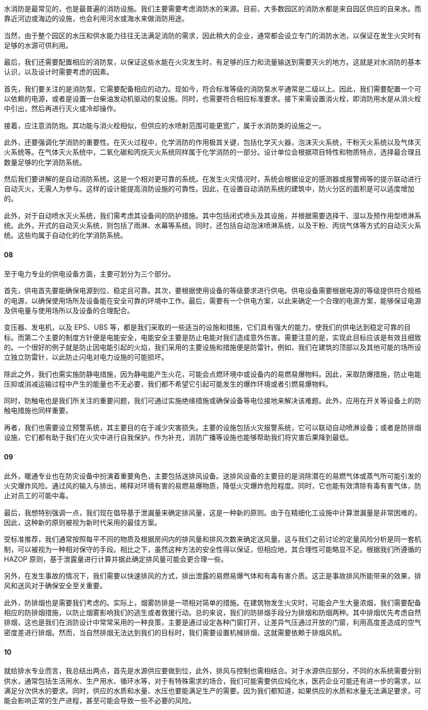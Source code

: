 水消防是最常见的，也是最普遍的消防设施。我们主要需要考虑消防水的来源。目前，大多数园区的消防水都是来自园区供应的自来水。而靠近河边或海边的设施，也会利用河水或海水来做消防用途。

当然，由于整个园区的水压和供水能力往往无法满足消防的需求，因此稍大的企业，通常都会设立专门的消防水池，以保证在发生火灾时有足够的水源可供利用。

最后，我们还需要配置相应的消防泵，以保证这些水能在火灾发生时，有足够的压力和流量输送到需要灭火的地方。这就是对水消防的基本认识，以及设计时需要考虑的因素。

首先，我们要关注的是消防泵，它需要配备相应的动力。现如今，符合标准等级的消防泵水平通常是二级以上。因此，我们需要配置一个可以依赖的电源，或者是设置一台柴油发动机驱动的泵设施。同时，也需要符合相应标准要求。接下来需设置消火栓，即消防用水是从消火栓中引出，然后再进行灭火或冷却操作。

接着，应注意消防炮。其功能与消火栓相似，但供应的水喷射范围可能更宽广，属于水消防类的设施之一。

此外，还要强调化学消防的重要性。在灭火过程中，化学消防的作用极其关键，包括化学灭火器，泡沫灭火系统，干粉灭火系统以及气体灭火系统等。在气体灭火系统中，二氧化碳和丙烷灭火系统同样属于化学消防的一部分。设计单位会根据项目特性和物质特点，选择最合理且数量足够的化学消防系统。

然后我们要讲解的是自动消防系统。这是一个相对更可靠的系统。在发生火灾情况时，系统会根据设定的感测器或报警阀等的提示联动进行自动灭火，无需人为参与。这样的设计能提高消防设施的可靠性。因此，在设置自动消防系统的建筑中，防火分区的面积是可以适度增加的。

此外，对于自动喷水灭火系统，我们需考虑其设备间的防护措施。其中包括闭式喷头及其设施，并根据需要选择干、湿以及预作用型喷淋系统。此外，开式的自动灭火系统，则包括了雨淋、水幕等系统。同时，还包括自动泡沫喷淋系统，以及干粉、丙烷气体等方式的自动灭火系统。这些均属于自动化的化学消防系统。

#### 08

至于电力专业的供电设备方面，主要可划分为三个部分。

首先，供电首先要能确保电源到位、稳定且可靠。其次，要根据使用设备的等级要求进行供电。供电设备需要根据电源的等级提供符合规格的电源，以确保使用场所及设备能在安全可靠的环境中工作。最后，需要有一个供电方案，以此来确定一个合理的电源方案，能够保证电源及供电量与使用场所以及设备的合理配合。

变压器、发电机，以及 EPS、UBS 等，都是我们采取的一些适当的设施和措施，它们具有强大的能力，使我们的供电达到稳定可靠的目标。而第二个主要的制度方针便是电能安全，电能安全主要是防止电能对我们造成意外伤害。需要注意的是，实现此目标应该是有效且细致的。一个很好的例子就是防止因电能引起的火焰，我们采用的主要设施和措施便是防雷针。例如，我们在建筑的顶部以及其他可能的场所设立独立防雷针，以此防止闪电对电力设施的可能损坏。

除此之外，我们也需实施防静电措施，因为静电能产生火花，可能会点燃环境中或设备内的易燃易爆物料。因此，采取防爆措施，防止电能压抑或消减运输过程中产生的能量也不无必要，我们都不希望它引起可能发生的爆炸环境或者引燃易爆物料。

同时，防触电也是我们所关注的重要问题，我们可通过实施绝缘措施或确保设备等电位接地来解决该难题。此外，应用在开关等设备上的防触电措施也同样重要。

再者，我们也需要设立预警系统，其主要目的在于减少灾害损失。主要的设施包括火灾报警系统，它可以联动自动喷淋设备；或者是防排烟设施，它们都有助于我们在火灾中进行自我保护。作为补充，消防广播等设施也能够帮助我们将灾害后果降到最低。

#### 09

此外，暖通专业也在防灾设备中扮演着重要角色，主要包括送排风设备。送排风设备的主要目的是消除潜在的易燃气体或蒸气所可能引发的火灾爆炸风险。通过风的输入与排出，稀释对环境有害的易燃易爆物质，降低火灾爆炸危险程度。同时，它也能有效清除有毒有害气体，防止对员工的可能中毒。

最后，我想特别强调一点，我们现在倡导基于泄漏量来确定排风量，这是一种新的原则。由于在精细化工设施中计算泄漏量是非常困难的，因此，这种新的原则被视为新时代采用的最佳方案。

受标准推荐，我们通常按照每平不同的物质及根据房间内的排风量和排风次数来确定送风量。这与我们之前讨论的定量风险分析是同一套机制，可以被视为一种相对保守的手段。相比之下，虽然这种方法的安全性得以保证，但相应地，其合理性可能略显不足。根据我们所遵循的 HAZOP 原则，基于泄露量进行计算并据此确定排风量可能会更合理一些。

另外，在发生事故的情况下，我们需要以快速排风的方式，排出泄露的易燃易爆气体和有毒有害介质。这正是事故排风所能带来的效果，排风和送风对于确保安全至关重要。

此外，防排烟也是需要我们考虑的。实际上，烟雾防排是一项相对简单的措施。在建筑物发生火灾时，可能会产生大量浓烟，我们需要配备相应的防排烟措施，以防止烟雾影响我们的逃生或者救援行动。总的来说，我们的防排烟手段分为排烟和防烟两种。其中排烟优先考虑自然排烟，这也是我们在消防设计中常常采用的一种良策，主要是通过设定各种门窗打开，让差异气压通过开放的门窗，利用高度差造成的空气密度差进行排烟。然而，当自然排烟无法达到我们的目标时，我们需要设置机械排烟，这就需要依赖于排烟风机。

#### 10

就给排水专业而言，我总结出两点，首先是水源供应要做到位，此外，排风与控制也需相结合。对于水源供应部分，不同的水系统需要分别供水，通常包括生活用水、生产用水、循环水等，对于有特殊需求的场合，我们可能需要供应纯化水，医药企业可能还有进一步的需求，以满足分次供水的要求。同时，供应的水质和水量、水压也要能满足生产的需要。因为我们都知道，如果供应的水质和水量无法满足要求，可能会影响正常的生产进程，甚至可能会导致一些不必要的风险。
